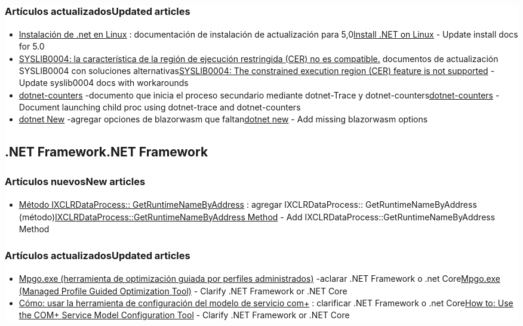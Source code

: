 ### <a name="updated-articles"></a><span data-ttu-id="5b19c-143">Artículos actualizados</span><span class="sxs-lookup"><span data-stu-id="5b19c-143">Updated articles</span></span>

- <span data-ttu-id="5b19c-144">[Instalación de .net en Linux](../core/install/linux.md) : documentación de instalación de actualización para 5,0</span><span class="sxs-lookup"><span data-stu-id="5b19c-144">[Install .NET on Linux](../core/install/linux.md) - Update install docs for 5.0</span></span>
- <span data-ttu-id="5b19c-145">[SYSLIB0004: la característica de la región de ejecución restringida (CER) no es compatible.](../core/compatibility/syslib-warnings/syslib0004.md) documentos de actualización SYSLIB0004 con soluciones alternativas</span><span class="sxs-lookup"><span data-stu-id="5b19c-145">[SYSLIB0004: The constrained execution region (CER) feature is not supported](../core/compatibility/syslib-warnings/syslib0004.md) - Update syslib0004 docs with workarounds</span></span>
- <span data-ttu-id="5b19c-146">[dotnet-counters](../core/diagnostics/dotnet-counters.md) -documento que inicia el proceso secundario mediante dotnet-Trace y dotnet-counters</span><span class="sxs-lookup"><span data-stu-id="5b19c-146">[dotnet-counters](../core/diagnostics/dotnet-counters.md) - Document launching child proc using dotnet-trace and dotnet-counters</span></span>
- <span data-ttu-id="5b19c-147">[dotnet New](../core/tools/dotnet-new.md) -agregar opciones de blazorwasm que faltan</span><span class="sxs-lookup"><span data-stu-id="5b19c-147">[dotnet new](../core/tools/dotnet-new.md) - Add missing blazorwasm options</span></span>

## <a name="net-framework"></a><span data-ttu-id="5b19c-148">.NET Framework</span><span class="sxs-lookup"><span data-stu-id="5b19c-148">.NET Framework</span></span>

### <a name="new-articles"></a><span data-ttu-id="5b19c-149">Artículos nuevos</span><span class="sxs-lookup"><span data-stu-id="5b19c-149">New articles</span></span>

- <span data-ttu-id="5b19c-150">[Método IXCLRDataProcess:: GetRuntimeNameByAddress](../framework/unmanaged-api/debugging/ixclrdataprocess-getruntimenamebyaddress-method.md) : agregar IXCLRDataProcess:: GetRuntimeNameByAddress (método)</span><span class="sxs-lookup"><span data-stu-id="5b19c-150">[IXCLRDataProcess::GetRuntimeNameByAddress Method](../framework/unmanaged-api/debugging/ixclrdataprocess-getruntimenamebyaddress-method.md) - Add IXCLRDataProcess::GetRuntimeNameByAddress Method</span></span>

### <a name="updated-articles"></a><span data-ttu-id="5b19c-151">Artículos actualizados</span><span class="sxs-lookup"><span data-stu-id="5b19c-151">Updated articles</span></span>

- <span data-ttu-id="5b19c-152">[Mpgo.exe (herramienta de optimización guiada por perfiles administrados)](../framework/tools/mpgo-exe-managed-profile-guided-optimization-tool.md) -aclarar .NET Framework o .net Core</span><span class="sxs-lookup"><span data-stu-id="5b19c-152">[Mpgo.exe (Managed Profile Guided Optimization Tool)](../framework/tools/mpgo-exe-managed-profile-guided-optimization-tool.md) - Clarify .NET Framework or .NET Core</span></span>
- <span data-ttu-id="5b19c-153">[Cómo: usar la herramienta de configuración del modelo de servicio com+](../framework/wcf/feature-details/how-to-use-the-com-service-model-configuration-tool.md) : clarificar .NET Framework o .net Core</span><span class="sxs-lookup"><span data-stu-id="5b19c-153">[How to: Use the COM+ Service Model Configuration Tool](../framework/wcf/feature-details/how-to-use-the-com-service-model-configuration-tool.md) - Clarify .NET Framework or .NET Core</span></span>
